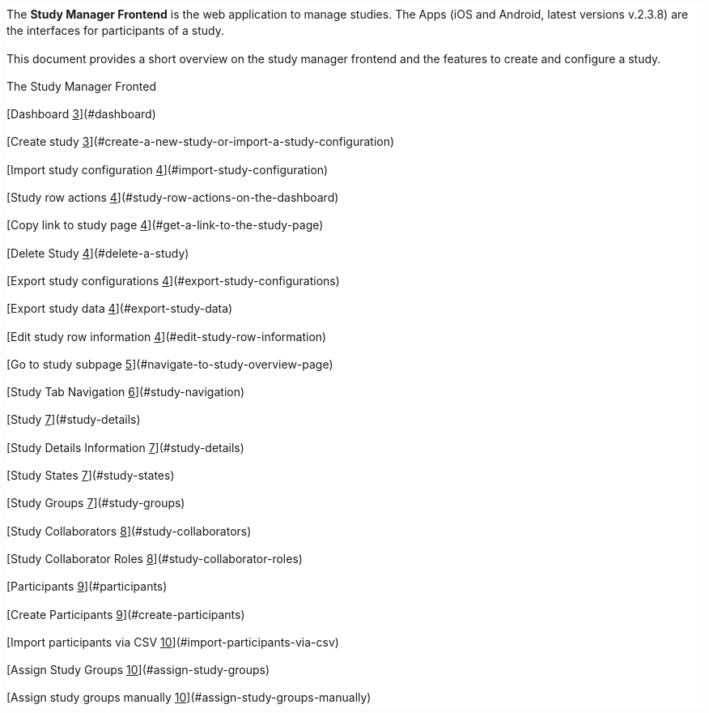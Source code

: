 The **Study Manager Frontend** is the web application to manage studies.
The Apps (iOS and Android, latest versions v.2.3.8) are the interfaces
for participants of a study.

This document provides a short overview on the study manager frontend
and the features to create and configure a study.

The Study Manager Fronted

[Dashboard [3](#dashboard)](#dashboard)

[Create study
[3](#create-a-new-study-or-import-a-study-configuration)](#create-a-new-study-or-import-a-study-configuration)

[Import study configuration
[4](#import-study-configuration)](#import-study-configuration)

[Study row actions
[4](#study-row-actions-on-the-dashboard)](#study-row-actions-on-the-dashboard)

[Copy link to study page
[4](#get-a-link-to-the-study-page)](#get-a-link-to-the-study-page)

[Delete Study [4](#delete-a-study)](#delete-a-study)

[Export study configurations
[4](#export-study-configurations)](#export-study-configurations)

[Export study data [4](#export-study-data)](#export-study-data)

[Edit study row information
[4](#edit-study-row-information)](#edit-study-row-information)

[Go to study subpage
[5](#navigate-to-study-overview-page)](#navigate-to-study-overview-page)

[Study Tab Navigation [6](#study-navigation)](#study-navigation)

[Study [7](#study-details)](#study-details)

[Study Details Information [7](#study-details)](#study-details)

[Study States [7](#study-states)](#study-states)

[Study Groups [7](#study-groups)](#study-groups)

[Study Collaborators [8](#study-collaborators)](#study-collaborators)

[Study Collaborator Roles
[8](#study-collaborator-roles)](#study-collaborator-roles)

[Participants [9](#participants)](#participants)

[Create Participants [9](#create-participants)](#create-participants)

[Import participants via CSV
[10](#import-participants-via-csv)](#import-participants-via-csv)

[Assign Study Groups [10](#assign-study-groups)](#assign-study-groups)

[Assign study groups manually
[10](#assign-study-groups-manually)](#assign-study-groups-manually)
